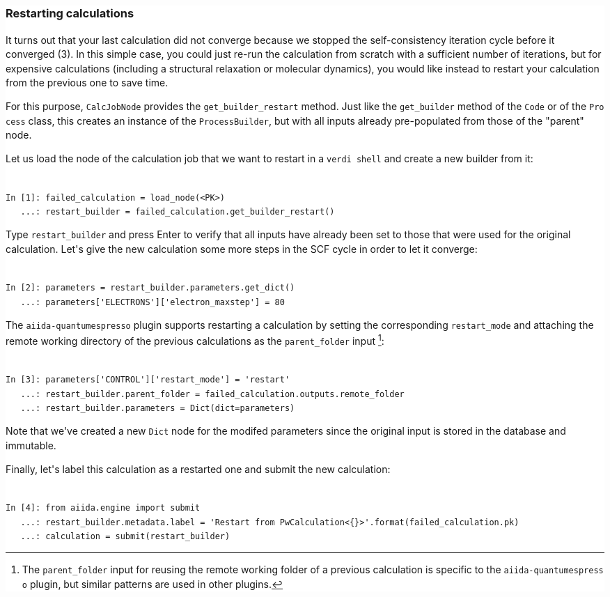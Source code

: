 ### Restarting calculations

It turns out that your last calculation did not converge because we stopped the self-consistency iteration cycle before it converged (3).
In this simple case, you could just re-run the calculation from scratch with a sufficient number of iterations, but for expensive calculations (including a structural relaxation or molecular dynamics), you would like instead to restart your calculation from the previous one to save time.

For this purpose, `CalcJobNode` provides the `get_builder_restart` method.
Just like the `get_builder` method of the `Code` or of the `Process` class, this creates an instance of the `ProcessBuilder`, but with all inputs already pre-populated from those of the "parent" node.

Let us load the node of the calculation job that we want to restart in a `verdi shell` and create a new builder from it:

```{code-block} ipython

In [1]: failed_calculation = load_node(<PK>)
   ...: restart_builder = failed_calculation.get_builder_restart()

```

Type `restart_builder` and press Enter to verify that all inputs have already been set to those that were used for the original calculation.
Let's give the new calculation some more steps in the SCF cycle in order to let it converge:

```{code-block} ipython

In [2]: parameters = restart_builder.parameters.get_dict()
   ...: parameters['ELECTRONS']['electron_maxstep'] = 80

```

The `aiida-quantumespresso` plugin supports restarting a calculation by setting the corresponding `restart_mode` and attaching the remote working directory of the previous calculations as the `parent_folder` input [^f3]:

```{code-block} ipython

In [3]: parameters['CONTROL']['restart_mode'] = 'restart'
   ...: restart_builder.parent_folder = failed_calculation.outputs.remote_folder
   ...: restart_builder.parameters = Dict(dict=parameters)

```

Note that we've created a new `Dict` node for the modifed parameters since the original input is stored in the database and immutable.

Finally, let's label this calculation as a restarted one and submit the new calculation:

```{code-block} ipython

In [4]: from aiida.engine import submit
   ...: restart_builder.metadata.label = 'Restart from PwCalculation<{}>'.format(failed_calculation.pk)
   ...: calculation = submit(restart_builder)

```


[^f1]: In order to avoid duplication of KpointsData, you would first need to learn how to query the database, therefore we will ignore this issue for now.
[^f2]: A process is considered active if it is either `Created`, `Running` or `Waiting`. If a process is no longer active, but terminated, it will have a state `Finished`, `Killed` or `Excepted`.
[^f3]: The `parent_folder` input for reusing the remote working folder of a previous calculation is specific to the `aiida-quantumespresso` plugin, but similar patterns are used in other plugins.
[^f4]: We purposefully do not provide advanced commands for crystal structure manipulation in AiiDA, because python packages that accomplish such tasks already exist (such as ASE or pymatgen).
